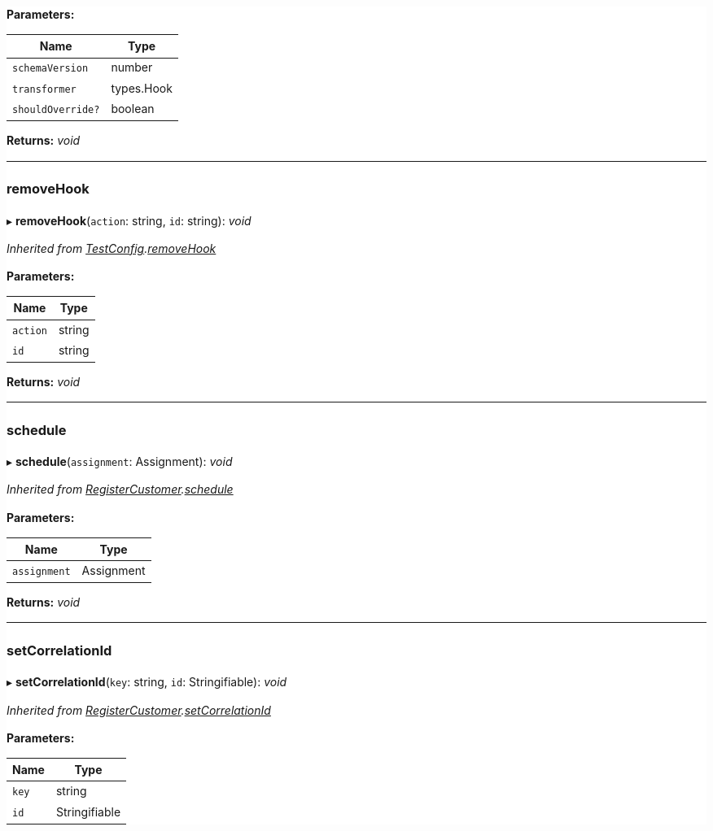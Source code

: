 **Parameters:**

Name | Type |
------ | ------ |
`schemaVersion` | number |
`transformer` | types.Hook |
`shouldOverride?` | boolean |

**Returns:** *void*

___

###  removeHook

▸ **removeHook**(`action`: string, `id`: string): *void*

*Inherited from [TestConfig](testconfig.md).[removeHook](testconfig.md#removehook)*

**Parameters:**

Name | Type |
------ | ------ |
`action` | string |
`id` | string |

**Returns:** *void*

___

###  schedule

▸ **schedule**(`assignment`: Assignment): *void*

*Inherited from [RegisterCustomer](registercustomer.md).[schedule](registercustomer.md#schedule)*

**Parameters:**

Name | Type |
------ | ------ |
`assignment` | Assignment |

**Returns:** *void*

___

###  setCorrelationId

▸ **setCorrelationId**(`key`: string, `id`: Stringifiable): *void*

*Inherited from [RegisterCustomer](registercustomer.md).[setCorrelationId](registercustomer.md#setcorrelationid)*

**Parameters:**

Name | Type |
------ | ------ |
`key` | string |
`id` | Stringifiable |
